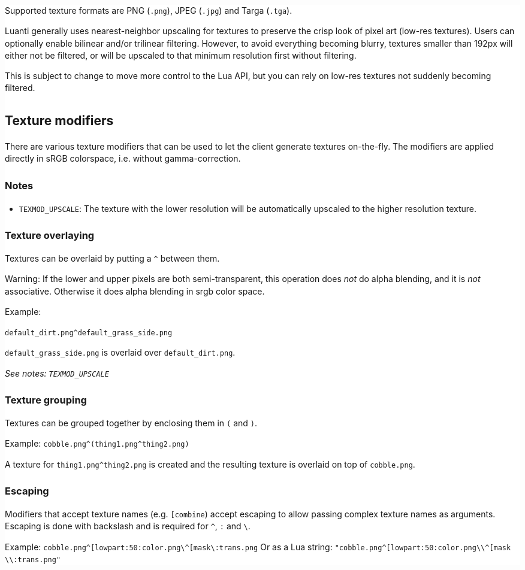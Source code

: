 Supported texture formats are PNG (`.png`), JPEG (`.jpg`) and Targa (`.tga`).

Luanti generally uses nearest-neighbor upscaling for textures to preserve the crisp
look of pixel art (low-res textures).
Users can optionally enable bilinear and/or trilinear filtering. However, to avoid
everything becoming blurry, textures smaller than 192px will either not be filtered,
or will be upscaled to that minimum resolution first without filtering.

This is subject to change to move more control to the Lua API, but you can rely on
low-res textures not suddenly becoming filtered.

Texture modifiers
-----------------

There are various texture modifiers that can be used
to let the client generate textures on-the-fly.
The modifiers are applied directly in sRGB colorspace,
i.e. without gamma-correction.

### Notes

 * `TEXMOD_UPSCALE`: The texture with the lower resolution will be automatically
   upscaled to the higher resolution texture.

### Texture overlaying

Textures can be overlaid by putting a `^` between them.

Warning: If the lower and upper pixels are both semi-transparent, this operation
does *not* do alpha blending, and it is *not* associative. Otherwise it does
alpha blending in srgb color space.

Example:

    default_dirt.png^default_grass_side.png

`default_grass_side.png` is overlaid over `default_dirt.png`.

*See notes: `TEXMOD_UPSCALE`*


### Texture grouping

Textures can be grouped together by enclosing them in `(` and `)`.

Example: `cobble.png^(thing1.png^thing2.png)`

A texture for `thing1.png^thing2.png` is created and the resulting
texture is overlaid on top of `cobble.png`.

### Escaping

Modifiers that accept texture names (e.g. `[combine`) accept escaping to allow
passing complex texture names as arguments. Escaping is done with backslash and
is required for `^`, `:` and `\`.

Example: `cobble.png^[lowpart:50:color.png\^[mask\:trans.png`
Or as a Lua string: `"cobble.png^[lowpart:50:color.png\\^[mask\\:trans.png"`
